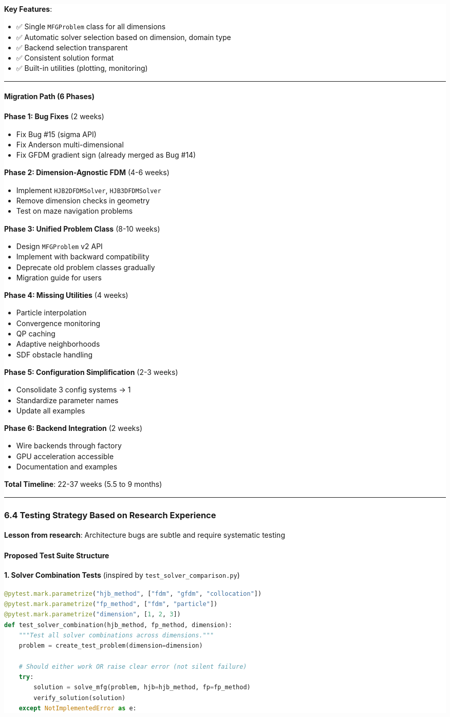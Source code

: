 **Key Features**:
- ✅ Single `MFGProblem` class for all dimensions
- ✅ Automatic solver selection based on dimension, domain type
- ✅ Backend selection transparent
- ✅ Consistent solution format
- ✅ Built-in utilities (plotting, monitoring)

---

#### Migration Path (6 Phases)

**Phase 1: Bug Fixes** (2 weeks)
- Fix Bug #15 (sigma API)
- Fix Anderson multi-dimensional
- Fix GFDM gradient sign (already merged as Bug #14)

**Phase 2: Dimension-Agnostic FDM** (4-6 weeks)
- Implement `HJB2DFDMSolver`, `HJB3DFDMSolver`
- Remove dimension checks in geometry
- Test on maze navigation problems

**Phase 3: Unified Problem Class** (8-10 weeks)
- Design `MFGProblem` v2 API
- Implement with backward compatibility
- Deprecate old problem classes gradually
- Migration guide for users

**Phase 4: Missing Utilities** (4 weeks)
- Particle interpolation
- Convergence monitoring
- QP caching
- Adaptive neighborhoods
- SDF obstacle handling

**Phase 5: Configuration Simplification** (2-3 weeks)
- Consolidate 3 config systems → 1
- Standardize parameter names
- Update all examples

**Phase 6: Backend Integration** (2 weeks)
- Wire backends through factory
- GPU acceleration accessible
- Documentation and examples

**Total Timeline**: 22-37 weeks (5.5 to 9 months)

---

### 6.4 Testing Strategy Based on Research Experience

**Lesson from research**: Architecture bugs are subtle and require systematic testing

#### Proposed Test Suite Structure

**1. Solver Combination Tests** (inspired by `test_solver_comparison.py`)
```python
@pytest.mark.parametrize("hjb_method", ["fdm", "gfdm", "collocation"])
@pytest.mark.parametrize("fp_method", ["fdm", "particle"])
@pytest.mark.parametrize("dimension", [1, 2, 3])
def test_solver_combination(hjb_method, fp_method, dimension):
    """Test all solver combinations across dimensions."""
    problem = create_test_problem(dimension=dimension)

    # Should either work OR raise clear error (not silent failure)
    try:
        solution = solve_mfg(problem, hjb=hjb_method, fp=fp_method)
        verify_solution(solution)
    except NotImplementedError as e:
```